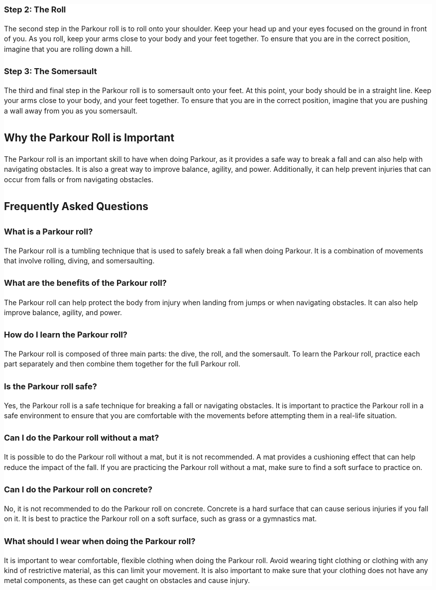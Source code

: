 <h3>Step 2: The Roll</h3>

<p>The second step in the Parkour roll is to roll onto your shoulder. Keep your head up and your eyes focused on the ground in front of you. As you roll, keep your arms close to your body and your feet together. To ensure that you are in the correct position, imagine that you are rolling down a hill.</p>

<h3>Step 3: The Somersault</h3>

<p>The third and final step in the Parkour roll is to somersault onto your feet. At this point, your body should be in a straight line. Keep your arms close to your body, and your feet together. To ensure that you are in the correct position, imagine that you are pushing a wall away from you as you somersault.</p>

<h2>Why the Parkour Roll is Important</h2>

<p>The Parkour roll is an important skill to have when doing Parkour, as it provides a safe way to break a fall and can also help with navigating obstacles. It is also a great way to improve balance, agility, and power. Additionally, it can help prevent injuries that can occur from falls or from navigating obstacles.</p>

<h2>Frequently Asked Questions</h2>

<h3>What is a Parkour roll?</h3>

<p>The Parkour roll is a tumbling technique that is used to safely break a fall when doing Parkour. It is a combination of movements that involve rolling, diving, and somersaulting.</p>

<h3>What are the benefits of the Parkour roll?</h3>

<p>The Parkour roll can help protect the body from injury when landing from jumps or when navigating obstacles. It can also help improve balance, agility, and power.</p>

<h3>How do I learn the Parkour roll?</h3>

<p>The Parkour roll is composed of three main parts: the dive, the roll, and the somersault. To learn the Parkour roll, practice each part separately and then combine them together for the full Parkour roll.</p>

<h3>Is the Parkour roll safe?</h3>

<p>Yes, the Parkour roll is a safe technique for breaking a fall or navigating obstacles. It is important to practice the Parkour roll in a safe environment to ensure that you are comfortable with the movements before attempting them in a real-life situation.</p>

<h3>Can I do the Parkour roll without a mat?</h3>

<p>It is possible to do the Parkour roll without a mat, but it is not recommended. A mat provides a cushioning effect that can help reduce the impact of the fall. If you are practicing the Parkour roll without a mat, make sure to find a soft surface to practice on.</p>

<h3>Can I do the Parkour roll on concrete?</h3>

<p>No, it is not recommended to do the Parkour roll on concrete. Concrete is a hard surface that can cause serious injuries if you fall on it. It is best to practice the Parkour roll on a soft surface, such as grass or a gymnastics mat.</p>

<h3>What should I wear when doing the Parkour roll?</h3>

<p>It is important to wear comfortable, flexible clothing when doing the Parkour roll. Avoid wearing tight clothing or clothing with any kind of restrictive material, as this can limit your movement. It is also important to make sure that your clothing does not have any metal components, as these can get caught on obstacles and cause injury.</p>
